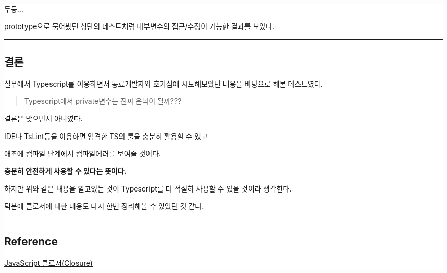 두둥...

prototype으로 묶어봤던 상단의 테스트처럼 내부변수의 접근/수정이 가능한 결과를 보았다.

***

## 결론

실무에서 Typescript를 이용하면서 동료개발자와 호기심에 시도해보았던 내용을 바탕으로 해본 테스트였다.

> Typescript에서 private변수는 진짜 은닉이 될까???

<span class="em red">결론은 맞으면서 아니였다.</span>

IDE나 TsLint등을 이용하면 엄격한 TS의 룰을 충분히 활용할 수 있고

애초에 컴파일 단계에서 컴파일에러를 보여줄 것이다.

**충분히 안전하게 사용할 수 있다는 뜻이다.**

하지만 위와 같은 내용을 알고있는 것이 Typescript를 더 적절히 사용할 수 있을 것이라 생각한다.

덕분에 클로저에 대한 내용도 다시 한번 정리해볼 수 있었던 것 같다.

***

## Reference

<span class="reference">

[JavaScript 클로저(Closure)](https://hyunseob.github.io/2016/08/30/javascript-closure/)

</span>
